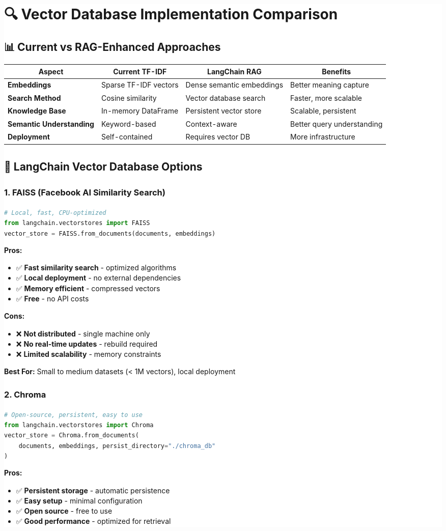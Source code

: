 # 🔍 Vector Database Implementation Comparison

## 📊 **Current vs RAG-Enhanced Approaches**

| Aspect | Current TF-IDF | LangChain RAG | Benefits |
|--------|----------------|---------------|----------|
| **Embeddings** | Sparse TF-IDF vectors | Dense semantic embeddings | Better meaning capture |
| **Search Method** | Cosine similarity | Vector database search | Faster, more scalable |
| **Knowledge Base** | In-memory DataFrame | Persistent vector store | Scalable, persistent |
| **Semantic Understanding** | Keyword-based | Context-aware | Better query understanding |
| **Deployment** | Self-contained | Requires vector DB | More infrastructure |

## 🚀 **LangChain Vector Database Options**

### **1. FAISS (Facebook AI Similarity Search)**
```python
# Local, fast, CPU-optimized
from langchain.vectorstores import FAISS
vector_store = FAISS.from_documents(documents, embeddings)
```

**Pros:**
- ✅ **Fast similarity search** - optimized algorithms
- ✅ **Local deployment** - no external dependencies
- ✅ **Memory efficient** - compressed vectors
- ✅ **Free** - no API costs

**Cons:**
- ❌ **Not distributed** - single machine only
- ❌ **No real-time updates** - rebuild required
- ❌ **Limited scalability** - memory constraints

**Best For:** Small to medium datasets (< 1M vectors), local deployment

### **2. Chroma**
```python
# Open-source, persistent, easy to use
from langchain.vectorstores import Chroma
vector_store = Chroma.from_documents(
    documents, embeddings, persist_directory="./chroma_db"
)
```

**Pros:**
- ✅ **Persistent storage** - automatic persistence
- ✅ **Easy setup** - minimal configuration
- ✅ **Open source** - free to use
- ✅ **Good performance** - optimized for retrieval
